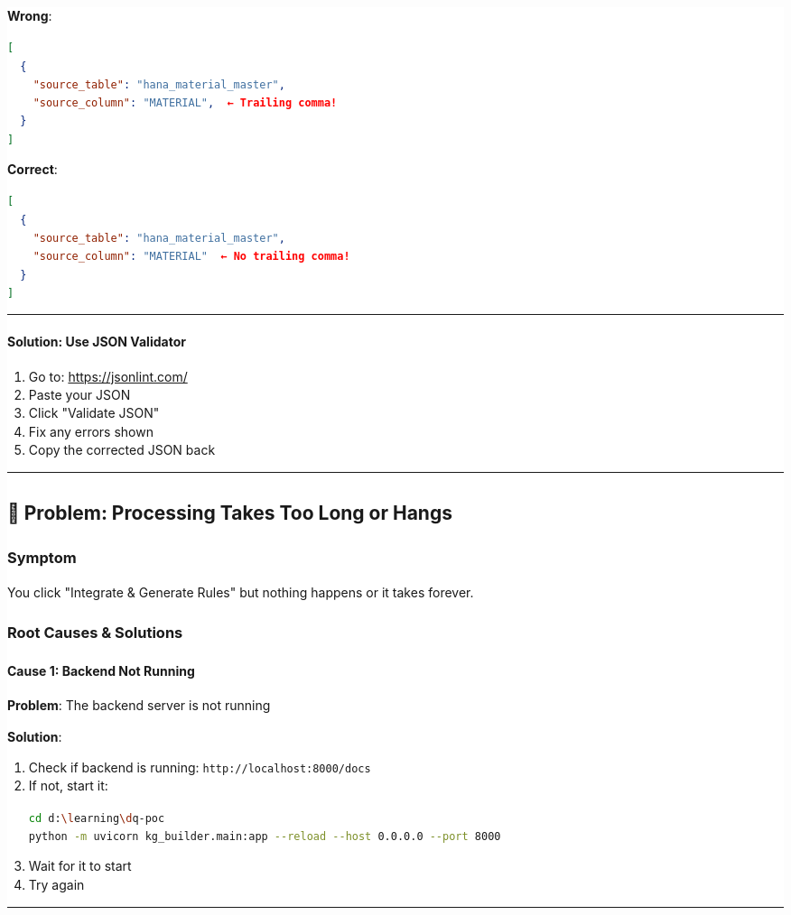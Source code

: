**Wrong**:
```json
[
  {
    "source_table": "hana_material_master",
    "source_column": "MATERIAL",  ← Trailing comma!
  }
]
```

**Correct**:
```json
[
  {
    "source_table": "hana_material_master",
    "source_column": "MATERIAL"  ← No trailing comma!
  }
]
```

---

#### Solution: Use JSON Validator

1. Go to: https://jsonlint.com/
2. Paste your JSON
3. Click "Validate JSON"
4. Fix any errors shown
5. Copy the corrected JSON back

---

## 🔴 Problem: Processing Takes Too Long or Hangs

### Symptom
You click "Integrate & Generate Rules" but nothing happens or it takes forever.

### Root Causes & Solutions

#### Cause 1: Backend Not Running

**Problem**: The backend server is not running

**Solution**:
1. Check if backend is running: `http://localhost:8000/docs`
2. If not, start it:
   ```bash
   cd d:\learning\dq-poc
   python -m uvicorn kg_builder.main:app --reload --host 0.0.0.0 --port 8000
   ```
3. Wait for it to start
4. Try again

---

